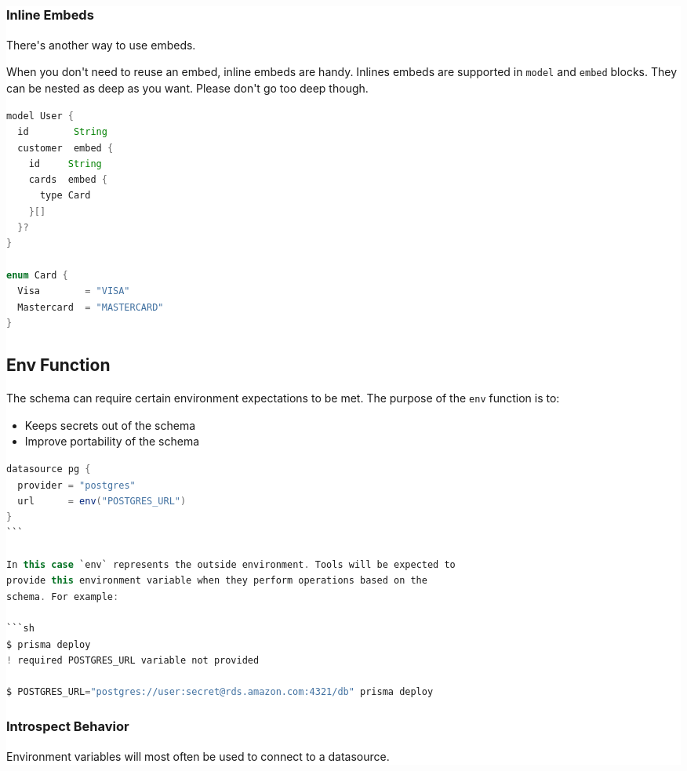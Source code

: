 ### Inline Embeds

There's another way to use embeds.

When you don't need to reuse an embed, inline embeds are handy. Inlines embeds are supported in `model` and `embed` blocks. They can be nested as deep as you
want. Please don't go too deep though.

```groovy
model User {
  id        String
  customer  embed {
    id     String
    cards  embed {
      type Card
    }[]
  }?
}

enum Card {
  Visa        = "VISA"
  Mastercard  = "MASTERCARD"
}
```

## Env Function

The schema can require certain environment expectations to be met. The purpose of the `env` function is to:

- Keeps secrets out of the schema
- Improve portability of the schema

````groovy
datasource pg {
  provider = "postgres"
  url      = env("POSTGRES_URL")
}
```

In this case `env` represents the outside environment. Tools will be expected to
provide this environment variable when they perform operations based on the
schema. For example:

```sh
$ prisma deploy
! required POSTGRES_URL variable not provided

$ POSTGRES_URL="postgres://user:secret@rds.amazon.com:4321/db" prisma deploy
````

### Introspect Behavior

Environment variables will most often be used to connect to a datasource.
